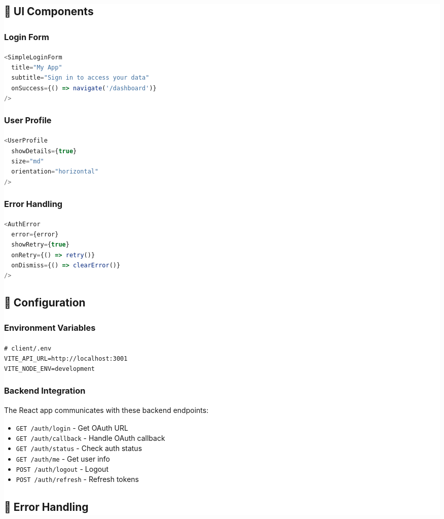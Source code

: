 ## 🎨 **UI Components**

### **Login Form**
```typescript
<SimpleLoginForm 
  title="My App"
  subtitle="Sign in to access your data"
  onSuccess={() => navigate('/dashboard')}
/>
```

### **User Profile**
```typescript
<UserProfile 
  showDetails={true}
  size="md"
  orientation="horizontal"
/>
```

### **Error Handling**
```typescript
<AuthError 
  error={error}
  showRetry={true}
  onRetry={() => retry()}
  onDismiss={() => clearError()}
/>
```

## 🔧 **Configuration**

### **Environment Variables**
```env
# client/.env
VITE_API_URL=http://localhost:3001
VITE_NODE_ENV=development
```

### **Backend Integration**
The React app communicates with these backend endpoints:
- `GET /auth/login` - Get OAuth URL
- `GET /auth/callback` - Handle OAuth callback  
- `GET /auth/status` - Check auth status
- `GET /auth/me` - Get user info
- `POST /auth/logout` - Logout
- `POST /auth/refresh` - Refresh tokens

## 🚨 **Error Handling**
